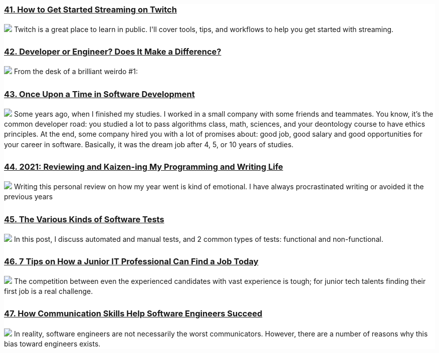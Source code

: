 ### [41. How to Get Started Streaming on Twitch](https://hackernoon.com/how-to-get-started-streaming-on-twitch)
![](https://cdn.hackernoon.com/images/too6UlyK1RTQqOrRsiS7PVQp20d2-7693nrq.jpeg)
Twitch is a great place to learn in public. I'll cover tools, tips, and workflows to help you get started with streaming.

### [42. Developer or Engineer? Does It Make a Difference?](https://hackernoon.com/developer-or-engineer-does-it-make-a-difference-ss4s3tk4)
![](https://firebasestorage.googleapis.com/v0/b/hackernoon-app.appspot.com/o/images%2FV9J0kJWT15dwSuG3CLQTn9lZjeE3-dqj3u4j.png?alt=media&token=7a864507-c796-400b-bf4a-6292fb836dd2)
From the desk of a brilliant weirdo #1:

### [43. Once Upon a Time in Software Development](https://hackernoon.com/once-upon-a-time-in-software-development-uf3u3uij)
![](https://cdn.hackernoon.com/drafts/s61v32j8.png)
Some years ago, when I finished my studies. I worked in a small company with some friends and teammates. You know, it’s the common developer road: you studied a lot to pass algorithms class, math, sciences, and your deontology course to have ethics principles. At the end, some company hired you with a lot of promises about: good job, good salary and good opportunities for your career in software. Basically, it was the dream job after 4, 5, or 10 years of studies.

### [44. 2021: Reviewing and Kaizen-ing My Programming and Writing Life](https://hackernoon.com/2021-reviewing-and-kaizen-ing-my-programming-and-writing-life)
![](https://cdn.hackernoon.com/images/7FHeR383huUAovH1GLgM3KFQYh12-e403few.jpeg)
Writing this personal review on how my year went is kind of emotional. I have always procrastinated writing or avoided it the previous years

### [45. The Various Kinds of Software Tests ](https://hackernoon.com/the-various-kinds-of-software-tests)
![](https://cdn.hackernoon.com/images/9gE8Tr4eNOQs1QRV8GGfM1N6No73-02a3pdh.jpeg)
In this post, I discuss automated and manual tests, and 2 common types of tests: functional and non-functional.

### [46. 7 Tips on How a Junior IT Professional Can Find a Job Today](https://hackernoon.com/7-tips-on-how-a-junior-it-professional-can-find-a-job-today)
![](https://cdn.hackernoon.com/images/16ChB2rveuMbaKoi890weUEWtCC3-fc93qwz.png)
The competition between even the experienced candidates with vast experience is tough; for junior tech talents finding their first job is a real challenge.

### [47. How Communication Skills Help Software Engineers Succeed](https://hackernoon.com/how-communication-skills-help-software-engineers-succeed)
![](https://cdn.hackernoon.com/images/4Y2ubag2UPR2LkqSGqgxc8WzVUb2-sm93pd1.jpeg)
In reality, software engineers are not necessarily the worst communicators. However, there are a number of reasons why this bias toward engineers exists.
